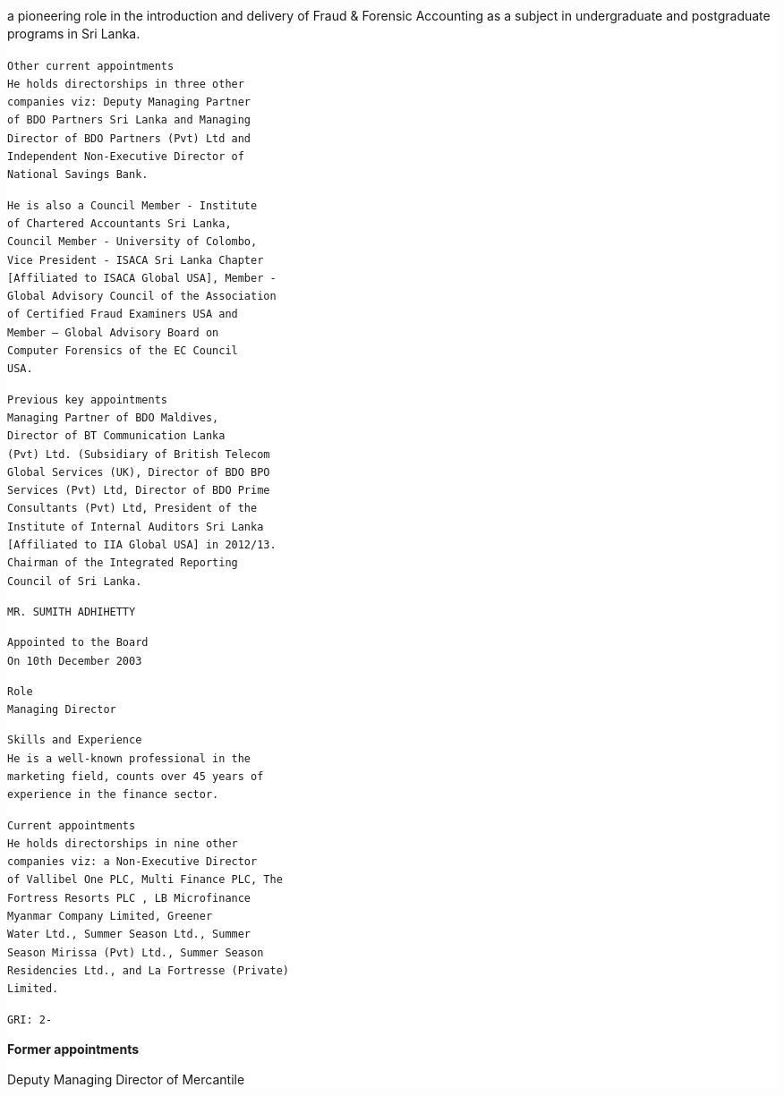a pioneering role in the introduction and
delivery of Fraud &amp; Forensic Accounting
as a subject in undergraduate and
postgraduate programs in Sri Lanka.
</code></pre>
<pre><code>Other current appointments
He holds directorships in three other
companies viz: Deputy Managing Partner
of BDO Partners Sri Lanka and Managing
Director of BDO Partners (Pvt) Ltd and
Independent Non-Executive Director of
National Savings Bank.
</code></pre>
<pre><code>He is also a Council Member - Institute
of Chartered Accountants Sri Lanka,
Council Member - University of Colombo,
Vice President - ISACA Sri Lanka Chapter
[Affiliated to ISACA Global USA], Member -
Global Advisory Council of the Association
of Certified Fraud Examiners USA and
Member – Global Advisory Board on
Computer Forensics of the EC Council
USA.
</code></pre>
<pre><code>Previous key appointments
Managing Partner of BDO Maldives,
Director of BT Communication Lanka
(Pvt) Ltd. (Subsidiary of British Telecom
Global Services (UK), Director of BDO BPO
Services (Pvt) Ltd, Director of BDO Prime
Consultants (Pvt) Ltd, President of the
Institute of Internal Auditors Sri Lanka
[Affiliated to IIA Global USA] in 2012/13.
Chairman of the Integrated Reporting
Council of Sri Lanka.
</code></pre>
<pre><code>MR. SUMITH ADHIHETTY
</code></pre>
<pre><code>Appointed to the Board
On 10th December 2003
</code></pre>
<pre><code>Role
Managing Director
</code></pre>
<pre><code>Skills and Experience
He is a well-known professional in the
marketing field, counts over 45 years of
experience in the finance sector.
</code></pre>
<pre><code>Current appointments
He holds directorships in nine other
companies viz: a Non-Executive Director
of Vallibel One PLC, Multi Finance PLC, The
Fortress Resorts PLC , LB Microfinance
Myanmar Company Limited, Greener
Water Ltd., Summer Season Ltd., Summer
Season Mirissa (Pvt) Ltd., Summer Season
Residencies Ltd., and La Fortresse (Private)
Limited.
</code></pre>
<pre><code>GRI: 2-
</code></pre>
<p><strong>Former appointments</strong></p>
<p>Deputy Managing Director of Mercantile<br>